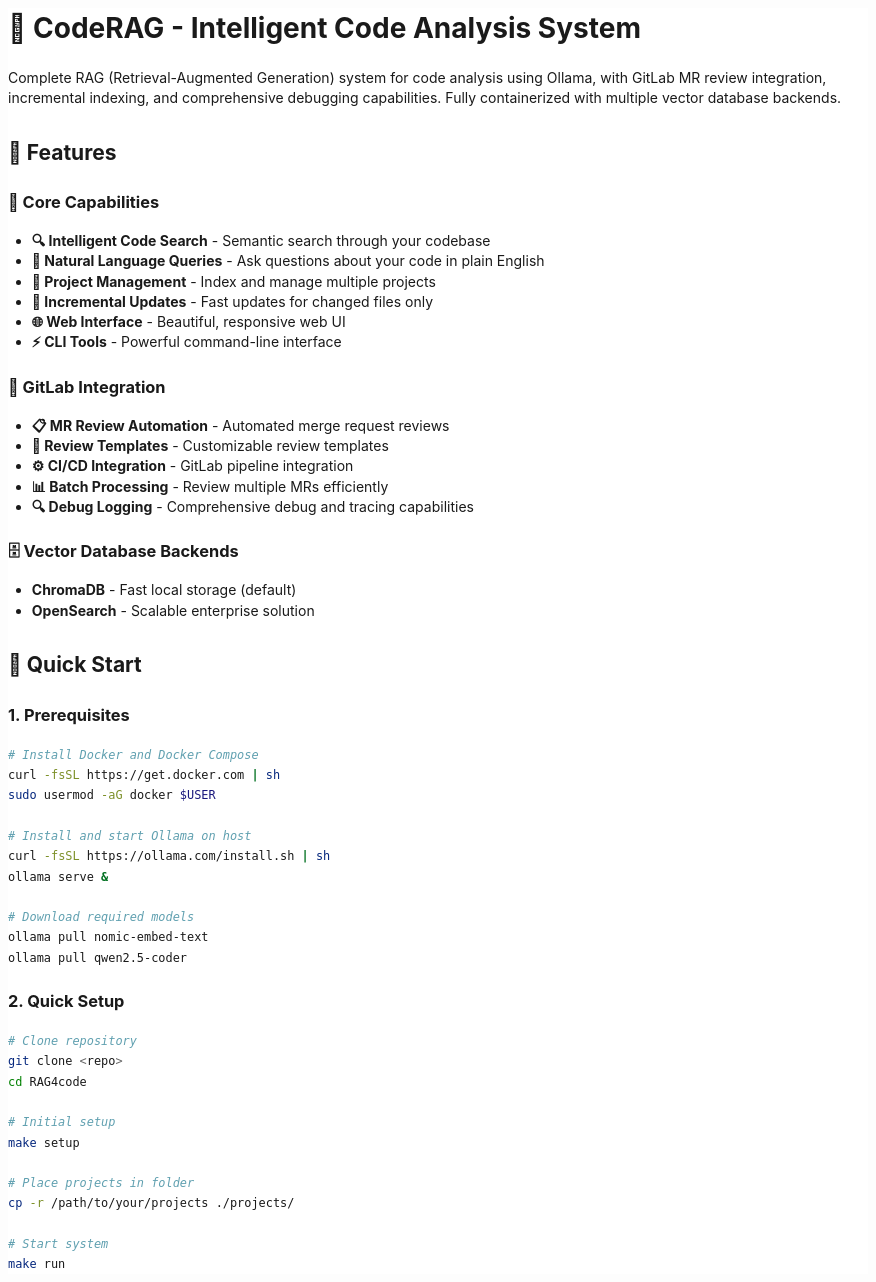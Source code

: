 # 🤖 CodeRAG - Intelligent Code Analysis System

Complete RAG (Retrieval-Augmented Generation) system for code analysis using Ollama, with GitLab MR review integration, incremental indexing, and comprehensive debugging capabilities. Fully containerized with multiple vector database backends.

## 🚀 Features

### 🎯 Core Capabilities
- **🔍 Intelligent Code Search** - Semantic search through your codebase
- **💬 Natural Language Queries** - Ask questions about your code in plain English
- **📁 Project Management** - Index and manage multiple projects
- **🔄 Incremental Updates** - Fast updates for changed files only
- **🌐 Web Interface** - Beautiful, responsive web UI
- **⚡ CLI Tools** - Powerful command-line interface

### 🔧 GitLab Integration
- **📋 MR Review Automation** - Automated merge request reviews
- **🎨 Review Templates** - Customizable review templates
- **⚙️ CI/CD Integration** - GitLab pipeline integration
- **📊 Batch Processing** - Review multiple MRs efficiently
- **🔍 Debug Logging** - Comprehensive debug and tracing capabilities

### 🗄️ Vector Database Backends
- **ChromaDB** - Fast local storage (default)
- **OpenSearch** - Scalable enterprise solution

## 🚀 Quick Start

### 1. Prerequisites

```bash
# Install Docker and Docker Compose
curl -fsSL https://get.docker.com | sh
sudo usermod -aG docker $USER

# Install and start Ollama on host
curl -fsSL https://ollama.com/install.sh | sh
ollama serve &

# Download required models
ollama pull nomic-embed-text
ollama pull qwen2.5-coder
```

### 2. Quick Setup

```bash
# Clone repository
git clone <repo>
cd RAG4code

# Initial setup
make setup

# Place projects in folder
cp -r /path/to/your/projects ./projects/

# Start system
make run
```
